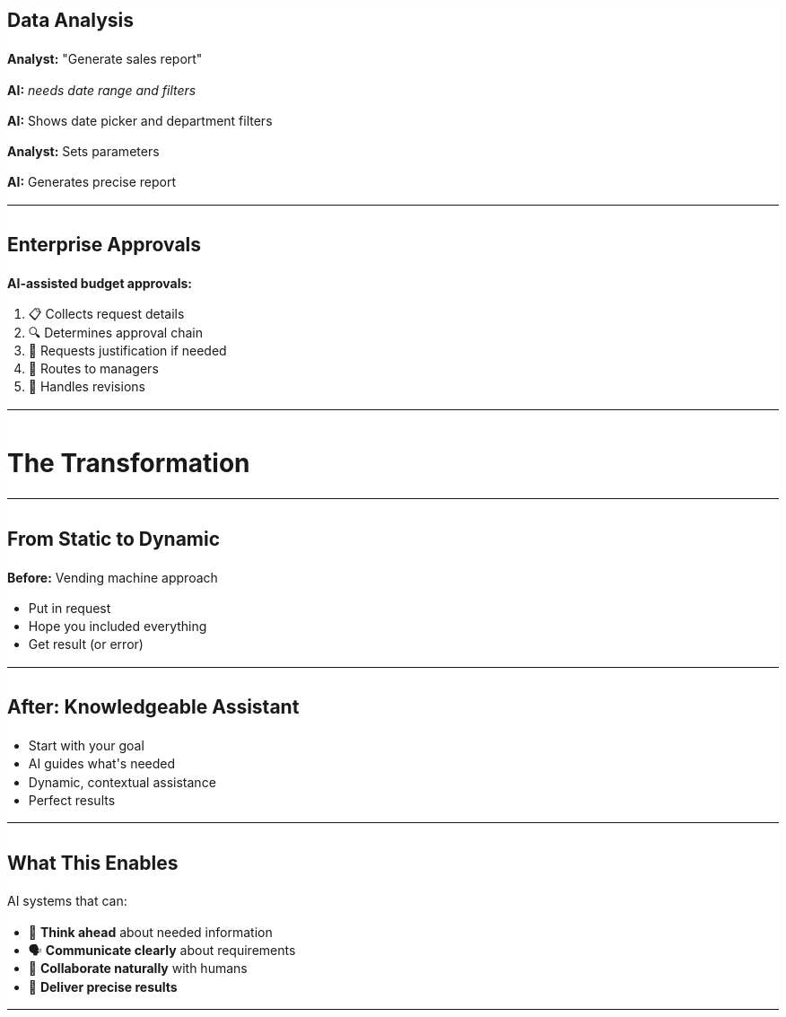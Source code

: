 ## Data Analysis

**Analyst:** "Generate sales report"

**AI:** *needs date range and filters*

**AI:** Shows date picker and department filters

**Analyst:** Sets parameters

**AI:** Generates precise report

---

## Enterprise Approvals

**AI-assisted budget approvals:**

1. 📋 Collects request details
2. 🔍 Determines approval chain
3. 📝 Requests justification if needed
4. 🎯 Routes to managers
5. 🔄 Handles revisions

---



# The Transformation

---

## From Static to Dynamic

**Before:** Vending machine approach
- Put in request
- Hope you included everything
- Get result (or error)

---

## After: Knowledgeable Assistant

- Start with your goal
- AI guides what's needed
- Dynamic, contextual assistance
- Perfect results

---

## What This Enables

AI systems that can:
- 🧠 **Think ahead** about needed information
- 🗣️ **Communicate clearly** about requirements
- 🤝 **Collaborate naturally** with humans
- 🎯 **Deliver precise results**

---